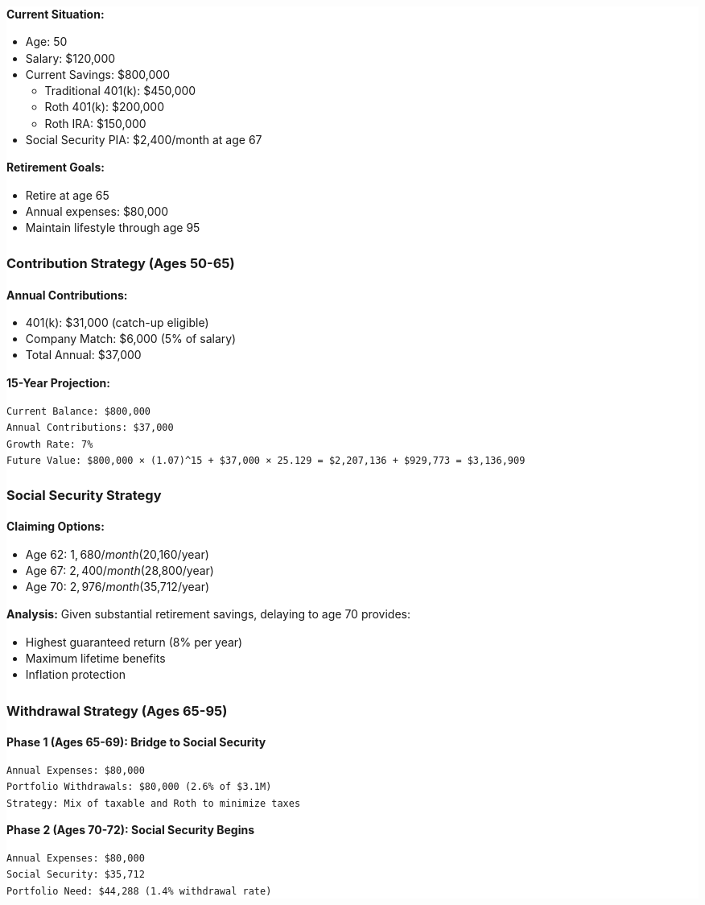 **Current Situation:**
- Age: 50
- Salary: $120,000
- Current Savings: $800,000
  - Traditional 401(k): $450,000
  - Roth 401(k): $200,000
  - Roth IRA: $150,000
- Social Security PIA: $2,400/month at age 67

**Retirement Goals:**
- Retire at age 65
- Annual expenses: $80,000
- Maintain lifestyle through age 95

### Contribution Strategy (Ages 50-65)

**Annual Contributions:**
- 401(k): $31,000 (catch-up eligible)
- Company Match: $6,000 (5% of salary)
- Total Annual: $37,000

**15-Year Projection:**
```
Current Balance: $800,000
Annual Contributions: $37,000
Growth Rate: 7%
Future Value: $800,000 × (1.07)^15 + $37,000 × 25.129 = $2,207,136 + $929,773 = $3,136,909
```

### Social Security Strategy

**Claiming Options:**
- Age 62: $1,680/month ($20,160/year)
- Age 67: $2,400/month ($28,800/year)
- Age 70: $2,976/month ($35,712/year)

**Analysis:**
Given substantial retirement savings, delaying to age 70 provides:
- Highest guaranteed return (8% per year)
- Maximum lifetime benefits
- Inflation protection

### Withdrawal Strategy (Ages 65-95)

**Phase 1 (Ages 65-69): Bridge to Social Security**
```
Annual Expenses: $80,000
Portfolio Withdrawals: $80,000 (2.6% of $3.1M)
Strategy: Mix of taxable and Roth to minimize taxes
```

**Phase 2 (Ages 70-72): Social Security Begins**
```
Annual Expenses: $80,000
Social Security: $35,712
Portfolio Need: $44,288 (1.4% withdrawal rate)
```
